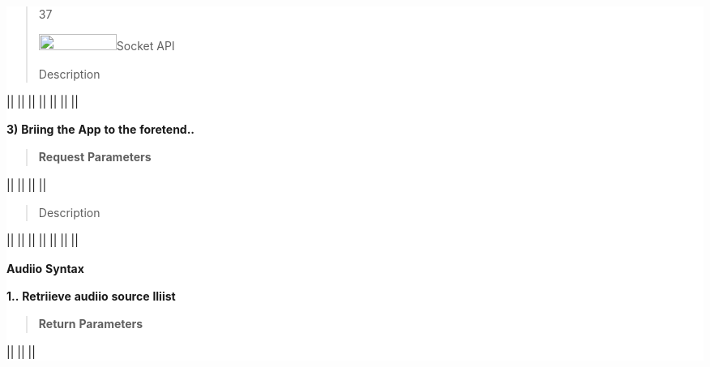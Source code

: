 > 37
>
> <img src="./2mvnasxl.png"
> style="width:1.00028in;height:0.20839in" />Socket API
>
> Description

||
||
||
||
||
||
||

**3)** **Briing** **the** **App** **to** **the** **foretend..**

> **Request** **Parameters**

||
||
||
||

> Description

||
||
||
||
||
||
||

**Audiio** **Syntax**

**1..** **Retriieve** **audiio** **source** **lliist**

> **Return** **Parameters**

||
||
||
